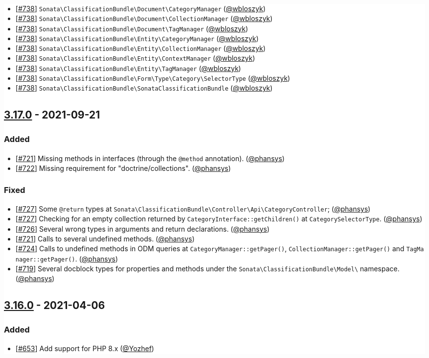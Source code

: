 - [[#738](https://github.com/sonata-project/SonataClassificationBundle/pull/738)] `Sonata\ClassificationBundle\Document\CategoryManager` ([@wbloszyk](https://github.com/wbloszyk))
- [[#738](https://github.com/sonata-project/SonataClassificationBundle/pull/738)] `Sonata\ClassificationBundle\Document\CollectionManager` ([@wbloszyk](https://github.com/wbloszyk))
- [[#738](https://github.com/sonata-project/SonataClassificationBundle/pull/738)] `Sonata\ClassificationBundle\Document\TagManager` ([@wbloszyk](https://github.com/wbloszyk))
- [[#738](https://github.com/sonata-project/SonataClassificationBundle/pull/738)] `Sonata\ClassificationBundle\Entity\CategoryManager` ([@wbloszyk](https://github.com/wbloszyk))
- [[#738](https://github.com/sonata-project/SonataClassificationBundle/pull/738)] `Sonata\ClassificationBundle\Entity\CollectionManager` ([@wbloszyk](https://github.com/wbloszyk))
- [[#738](https://github.com/sonata-project/SonataClassificationBundle/pull/738)] `Sonata\ClassificationBundle\Entity\ContextManager` ([@wbloszyk](https://github.com/wbloszyk))
- [[#738](https://github.com/sonata-project/SonataClassificationBundle/pull/738)] `Sonata\ClassificationBundle\Entity\TagManager` ([@wbloszyk](https://github.com/wbloszyk))
- [[#738](https://github.com/sonata-project/SonataClassificationBundle/pull/738)] `Sonata\ClassificationBundle\Form\Type\Category\SelectorType` ([@wbloszyk](https://github.com/wbloszyk))
- [[#738](https://github.com/sonata-project/SonataClassificationBundle/pull/738)] `Sonata\ClassificationBundle\SonataClassificationBundle` ([@wbloszyk](https://github.com/wbloszyk))

## [3.17.0](https://github.com/sonata-project/SonataClassificationBundle/compare/3.16.0...3.17.0) - 2021-09-21
### Added
- [[#721](https://github.com/sonata-project/SonataClassificationBundle/pull/721)] Missing methods in interfaces (through the `@method` annotation). ([@phansys](https://github.com/phansys))
- [[#722](https://github.com/sonata-project/SonataClassificationBundle/pull/722)] Missing requirement for "doctrine/collections". ([@phansys](https://github.com/phansys))

### Fixed
- [[#727](https://github.com/sonata-project/SonataClassificationBundle/pull/727)] Some `@return` types at `Sonata\ClassificationBundle\Controller\Api\CategoryController`; ([@phansys](https://github.com/phansys))
- [[#727](https://github.com/sonata-project/SonataClassificationBundle/pull/727)] Checking for an empty collection returned by `CategoryInterface::getChildren()` at `CategorySelectorType`. ([@phansys](https://github.com/phansys))
- [[#726](https://github.com/sonata-project/SonataClassificationBundle/pull/726)] Several wrong types in arguments and return declarations. ([@phansys](https://github.com/phansys))
- [[#721](https://github.com/sonata-project/SonataClassificationBundle/pull/721)] Calls to several undefined methods. ([@phansys](https://github.com/phansys))
- [[#724](https://github.com/sonata-project/SonataClassificationBundle/pull/724)] Calls to undefined methods in ODM queries at `CategoryManager::getPager()`, `CollectionManager::getPager()` and `TagManager::getPager()`. ([@phansys](https://github.com/phansys))
- [[#719](https://github.com/sonata-project/SonataClassificationBundle/pull/719)] Several docblock types for properties and methods under the `Sonata\ClassificationBundle\Model\` namespace. ([@phansys](https://github.com/phansys))

## [3.16.0](https://github.com/sonata-project/SonataClassificationBundle/compare/3.15.1...3.16.0) - 2021-04-06
### Added
- [[#653](https://github.com/sonata-project/SonataClassificationBundle/pull/653)] Add support for PHP 8.x ([@Yozhef](https://github.com/Yozhef))
